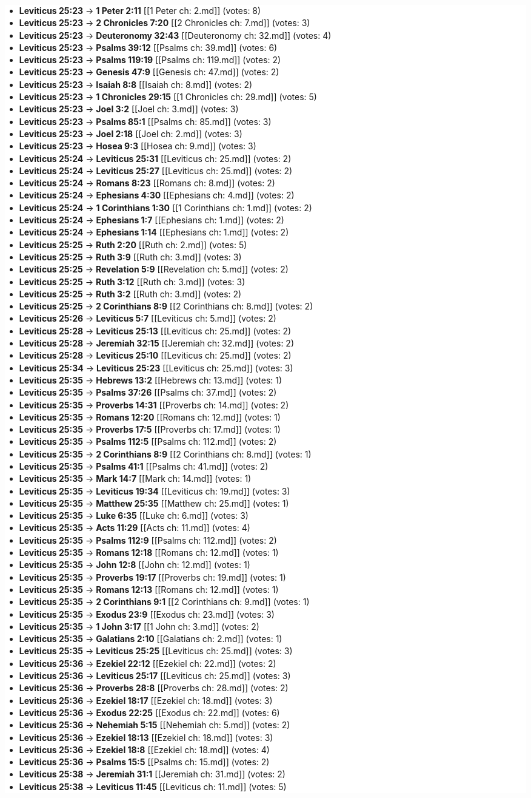 - **Leviticus 25:23** → **1 Peter 2:11** [[1 Peter ch: 2.md]] (votes: 8)
- **Leviticus 25:23** → **2 Chronicles 7:20** [[2 Chronicles ch: 7.md]] (votes: 3)
- **Leviticus 25:23** → **Deuteronomy 32:43** [[Deuteronomy ch: 32.md]] (votes: 4)
- **Leviticus 25:23** → **Psalms 39:12** [[Psalms ch: 39.md]] (votes: 6)
- **Leviticus 25:23** → **Psalms 119:19** [[Psalms ch: 119.md]] (votes: 2)
- **Leviticus 25:23** → **Genesis 47:9** [[Genesis ch: 47.md]] (votes: 2)
- **Leviticus 25:23** → **Isaiah 8:8** [[Isaiah ch: 8.md]] (votes: 2)
- **Leviticus 25:23** → **1 Chronicles 29:15** [[1 Chronicles ch: 29.md]] (votes: 5)
- **Leviticus 25:23** → **Joel 3:2** [[Joel ch: 3.md]] (votes: 3)
- **Leviticus 25:23** → **Psalms 85:1** [[Psalms ch: 85.md]] (votes: 3)
- **Leviticus 25:23** → **Joel 2:18** [[Joel ch: 2.md]] (votes: 3)
- **Leviticus 25:23** → **Hosea 9:3** [[Hosea ch: 9.md]] (votes: 3)
- **Leviticus 25:24** → **Leviticus 25:31** [[Leviticus ch: 25.md]] (votes: 2)
- **Leviticus 25:24** → **Leviticus 25:27** [[Leviticus ch: 25.md]] (votes: 2)
- **Leviticus 25:24** → **Romans 8:23** [[Romans ch: 8.md]] (votes: 2)
- **Leviticus 25:24** → **Ephesians 4:30** [[Ephesians ch: 4.md]] (votes: 2)
- **Leviticus 25:24** → **1 Corinthians 1:30** [[1 Corinthians ch: 1.md]] (votes: 2)
- **Leviticus 25:24** → **Ephesians 1:7** [[Ephesians ch: 1.md]] (votes: 2)
- **Leviticus 25:24** → **Ephesians 1:14** [[Ephesians ch: 1.md]] (votes: 2)
- **Leviticus 25:25** → **Ruth 2:20** [[Ruth ch: 2.md]] (votes: 5)
- **Leviticus 25:25** → **Ruth 3:9** [[Ruth ch: 3.md]] (votes: 3)
- **Leviticus 25:25** → **Revelation 5:9** [[Revelation ch: 5.md]] (votes: 2)
- **Leviticus 25:25** → **Ruth 3:12** [[Ruth ch: 3.md]] (votes: 3)
- **Leviticus 25:25** → **Ruth 3:2** [[Ruth ch: 3.md]] (votes: 2)
- **Leviticus 25:25** → **2 Corinthians 8:9** [[2 Corinthians ch: 8.md]] (votes: 2)
- **Leviticus 25:26** → **Leviticus 5:7** [[Leviticus ch: 5.md]] (votes: 2)
- **Leviticus 25:28** → **Leviticus 25:13** [[Leviticus ch: 25.md]] (votes: 2)
- **Leviticus 25:28** → **Jeremiah 32:15** [[Jeremiah ch: 32.md]] (votes: 2)
- **Leviticus 25:28** → **Leviticus 25:10** [[Leviticus ch: 25.md]] (votes: 2)
- **Leviticus 25:34** → **Leviticus 25:23** [[Leviticus ch: 25.md]] (votes: 3)
- **Leviticus 25:35** → **Hebrews 13:2** [[Hebrews ch: 13.md]] (votes: 1)
- **Leviticus 25:35** → **Psalms 37:26** [[Psalms ch: 37.md]] (votes: 2)
- **Leviticus 25:35** → **Proverbs 14:31** [[Proverbs ch: 14.md]] (votes: 2)
- **Leviticus 25:35** → **Romans 12:20** [[Romans ch: 12.md]] (votes: 1)
- **Leviticus 25:35** → **Proverbs 17:5** [[Proverbs ch: 17.md]] (votes: 1)
- **Leviticus 25:35** → **Psalms 112:5** [[Psalms ch: 112.md]] (votes: 2)
- **Leviticus 25:35** → **2 Corinthians 8:9** [[2 Corinthians ch: 8.md]] (votes: 1)
- **Leviticus 25:35** → **Psalms 41:1** [[Psalms ch: 41.md]] (votes: 2)
- **Leviticus 25:35** → **Mark 14:7** [[Mark ch: 14.md]] (votes: 1)
- **Leviticus 25:35** → **Leviticus 19:34** [[Leviticus ch: 19.md]] (votes: 3)
- **Leviticus 25:35** → **Matthew 25:35** [[Matthew ch: 25.md]] (votes: 1)
- **Leviticus 25:35** → **Luke 6:35** [[Luke ch: 6.md]] (votes: 3)
- **Leviticus 25:35** → **Acts 11:29** [[Acts ch: 11.md]] (votes: 4)
- **Leviticus 25:35** → **Psalms 112:9** [[Psalms ch: 112.md]] (votes: 2)
- **Leviticus 25:35** → **Romans 12:18** [[Romans ch: 12.md]] (votes: 1)
- **Leviticus 25:35** → **John 12:8** [[John ch: 12.md]] (votes: 1)
- **Leviticus 25:35** → **Proverbs 19:17** [[Proverbs ch: 19.md]] (votes: 1)
- **Leviticus 25:35** → **Romans 12:13** [[Romans ch: 12.md]] (votes: 1)
- **Leviticus 25:35** → **2 Corinthians 9:1** [[2 Corinthians ch: 9.md]] (votes: 1)
- **Leviticus 25:35** → **Exodus 23:9** [[Exodus ch: 23.md]] (votes: 3)
- **Leviticus 25:35** → **1 John 3:17** [[1 John ch: 3.md]] (votes: 2)
- **Leviticus 25:35** → **Galatians 2:10** [[Galatians ch: 2.md]] (votes: 1)
- **Leviticus 25:35** → **Leviticus 25:25** [[Leviticus ch: 25.md]] (votes: 3)
- **Leviticus 25:36** → **Ezekiel 22:12** [[Ezekiel ch: 22.md]] (votes: 2)
- **Leviticus 25:36** → **Leviticus 25:17** [[Leviticus ch: 25.md]] (votes: 3)
- **Leviticus 25:36** → **Proverbs 28:8** [[Proverbs ch: 28.md]] (votes: 2)
- **Leviticus 25:36** → **Ezekiel 18:17** [[Ezekiel ch: 18.md]] (votes: 3)
- **Leviticus 25:36** → **Exodus 22:25** [[Exodus ch: 22.md]] (votes: 6)
- **Leviticus 25:36** → **Nehemiah 5:15** [[Nehemiah ch: 5.md]] (votes: 2)
- **Leviticus 25:36** → **Ezekiel 18:13** [[Ezekiel ch: 18.md]] (votes: 3)
- **Leviticus 25:36** → **Ezekiel 18:8** [[Ezekiel ch: 18.md]] (votes: 4)
- **Leviticus 25:36** → **Psalms 15:5** [[Psalms ch: 15.md]] (votes: 2)
- **Leviticus 25:38** → **Jeremiah 31:1** [[Jeremiah ch: 31.md]] (votes: 2)
- **Leviticus 25:38** → **Leviticus 11:45** [[Leviticus ch: 11.md]] (votes: 5)